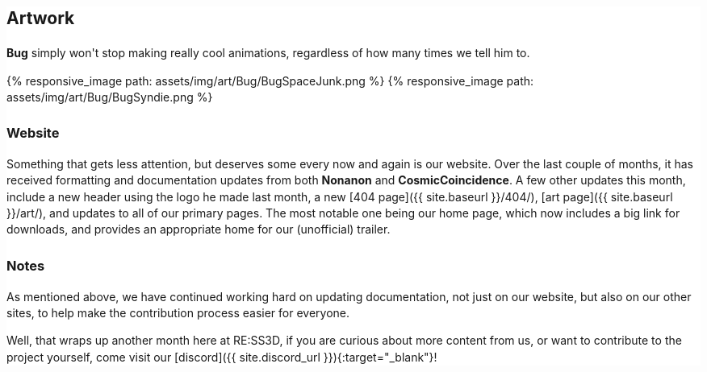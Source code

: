 ## Artwork

**Bug** simply won't stop making really cool animations, regardless of how many times we tell him to.

<iframe class="video" width="580px" height="325px" src="https://www.youtube-nocookie.com/embed/j0CSwDU7itg" frameborder="0" allow="accelerometer; autoplay; encrypted-media; gyroscope; picture-in-picture" allowfullscreen></iframe>

<iframe class="video" width="580px" height="325px" src="https://www.youtube-nocookie.com/embed/PtJQUhoiPk0" frameborder="0" allow="accelerometer; autoplay; encrypted-media; gyroscope; picture-in-picture" allowfullscreen></iframe>

<div class='horizontal-2' markdown='1'>
{% responsive_image path: assets/img/art/Bug/BugSpaceJunk.png %}
{% responsive_image path: assets/img/art/Bug/BugSyndie.png %}
</div>

### Website 

Something that gets less attention, but deserves some every now and again is our website. Over the last couple of months, it has received formatting and documentation updates from both **Nonanon** and **CosmicCoincidence**. A few other updates this month, include a new header using the logo he made last month, a new [404 page]({{ site.baseurl }}/404/), [art page]({{ site.baseurl }}/art/), and updates to all of our primary pages. The most notable one being our home page, which now includes a big link for downloads, and provides an appropriate home for our (unofficial) trailer.

### Notes

As mentioned above, we have continued working hard on updating documentation, not just on our website, but also on our other sites, to help make the contribution process easier for everyone.

Well, that wraps up another month here at RE:SS3D, if you are curious about more content from us, or want to contribute to the project yourself, come visit our [discord]({{ site.discord_url }}){:target="_blank"}!
